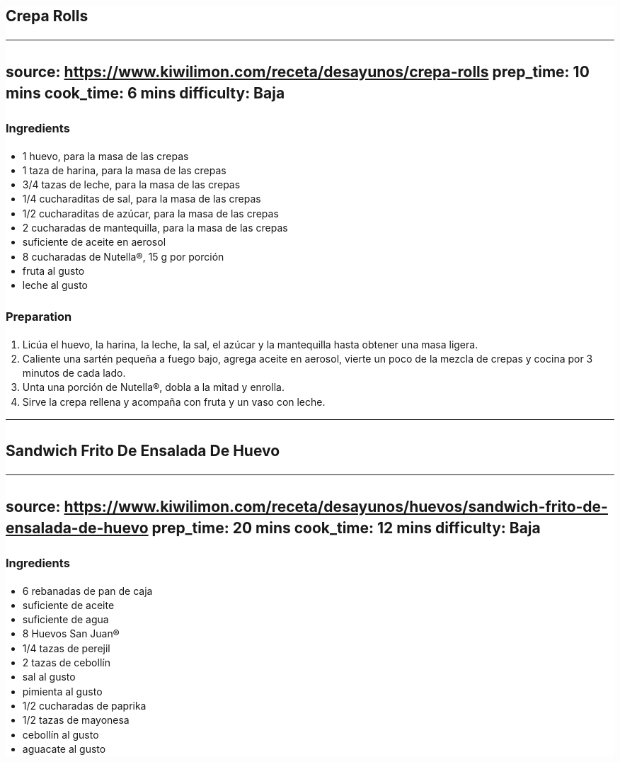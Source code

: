 
## Crepa Rolls

---
source: https://www.kiwilimon.com/receta/desayunos/crepa-rolls
prep_time: 10 mins
cook_time: 6 mins
difficulty: Baja
---

### Ingredients

- 1 huevo, para la masa de las crepas
- 1 taza de harina, para la masa de las crepas
- 3/4 tazas de leche, para la masa de las crepas
- 1/4 cucharaditas de sal, para la masa de las crepas
- 1/2 cucharaditas de azúcar, para la masa de las crepas
- 2 cucharadas de mantequilla, para la masa de las crepas
- suficiente de aceite en aerosol
- 8 cucharadas de Nutella®, 15 g por porción
- fruta al gusto
- leche al gusto

### Preparation

1. Licúa el huevo, la harina, la leche, la sal, el azúcar y la mantequilla hasta obtener una masa ligera.
2. Caliente una sartén pequeña a fuego bajo, agrega aceite en aerosol, vierte un poco de la mezcla de crepas y cocina por 3 minutos de cada lado.
3. Unta una porción de Nutella®, dobla a la mitad y enrolla.
4. Sirve la crepa rellena y acompaña con fruta y un vaso con leche.

---

## Sandwich Frito De Ensalada De Huevo

---
source: https://www.kiwilimon.com/receta/desayunos/huevos/sandwich-frito-de-ensalada-de-huevo
prep_time: 20 mins
cook_time: 12 mins
difficulty: Baja
---

### Ingredients

- 6 rebanadas de pan de caja
- suficiente de aceite
- suficiente de agua
- 8 Huevos San Juan®
- 1/4 tazas de perejil
- 2 tazas de cebollín
- sal al gusto
- pimienta al gusto
- 1/2 cucharadas de paprika
- 1/2 tazas de mayonesa
- cebollín al gusto
- aguacate al gusto
